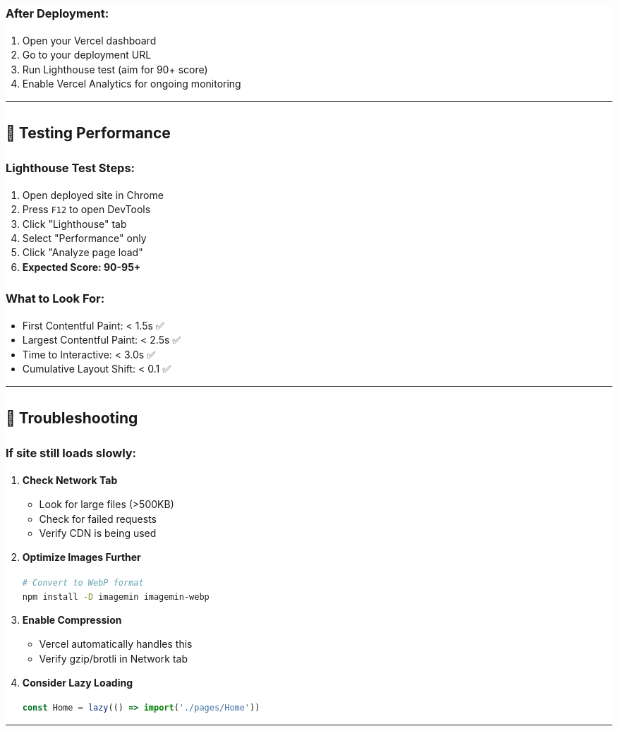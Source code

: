 ### After Deployment:
1. Open your Vercel dashboard
2. Go to your deployment URL
3. Run Lighthouse test (aim for 90+ score)
4. Enable Vercel Analytics for ongoing monitoring

---

## 🧪 Testing Performance

### Lighthouse Test Steps:
1. Open deployed site in Chrome
2. Press `F12` to open DevTools
3. Click "Lighthouse" tab
4. Select "Performance" only
5. Click "Analyze page load"
6. **Expected Score: 90-95+**

### What to Look For:
- First Contentful Paint: < 1.5s ✅
- Largest Contentful Paint: < 2.5s ✅
- Time to Interactive: < 3.0s ✅
- Cumulative Layout Shift: < 0.1 ✅

---

## 🔧 Troubleshooting

### If site still loads slowly:

1. **Check Network Tab**
   - Look for large files (>500KB)
   - Check for failed requests
   - Verify CDN is being used

2. **Optimize Images Further**
   ```bash
   # Convert to WebP format
   npm install -D imagemin imagemin-webp
   ```

3. **Enable Compression**
   - Vercel automatically handles this
   - Verify gzip/brotli in Network tab

4. **Consider Lazy Loading**
   ```typescript
   const Home = lazy(() => import('./pages/Home'))
   ```

---
